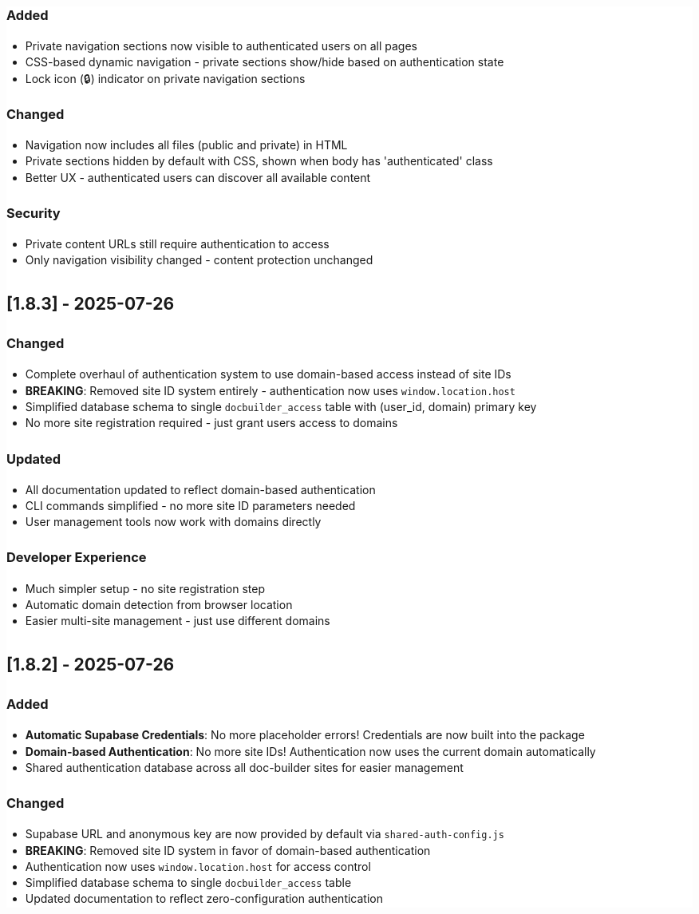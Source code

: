 ### Added
- Private navigation sections now visible to authenticated users on all pages
- CSS-based dynamic navigation - private sections show/hide based on authentication state
- Lock icon (🔒) indicator on private navigation sections

### Changed
- Navigation now includes all files (public and private) in HTML
- Private sections hidden by default with CSS, shown when body has 'authenticated' class
- Better UX - authenticated users can discover all available content

### Security
- Private content URLs still require authentication to access
- Only navigation visibility changed - content protection unchanged

## [1.8.3] - 2025-07-26

### Changed
- Complete overhaul of authentication system to use domain-based access instead of site IDs
- **BREAKING**: Removed site ID system entirely - authentication now uses `window.location.host`
- Simplified database schema to single `docbuilder_access` table with (user_id, domain) primary key
- No more site registration required - just grant users access to domains

### Updated
- All documentation updated to reflect domain-based authentication
- CLI commands simplified - no more site ID parameters needed
- User management tools now work with domains directly

### Developer Experience
- Much simpler setup - no site registration step
- Automatic domain detection from browser location
- Easier multi-site management - just use different domains

## [1.8.2] - 2025-07-26

### Added
- **Automatic Supabase Credentials**: No more placeholder errors! Credentials are now built into the package
- **Domain-based Authentication**: No more site IDs! Authentication now uses the current domain automatically
- Shared authentication database across all doc-builder sites for easier management

### Changed
- Supabase URL and anonymous key are now provided by default via `shared-auth-config.js`
- **BREAKING**: Removed site ID system in favor of domain-based authentication
- Authentication now uses `window.location.host` for access control
- Simplified database schema to single `docbuilder_access` table
- Updated documentation to reflect zero-configuration authentication
